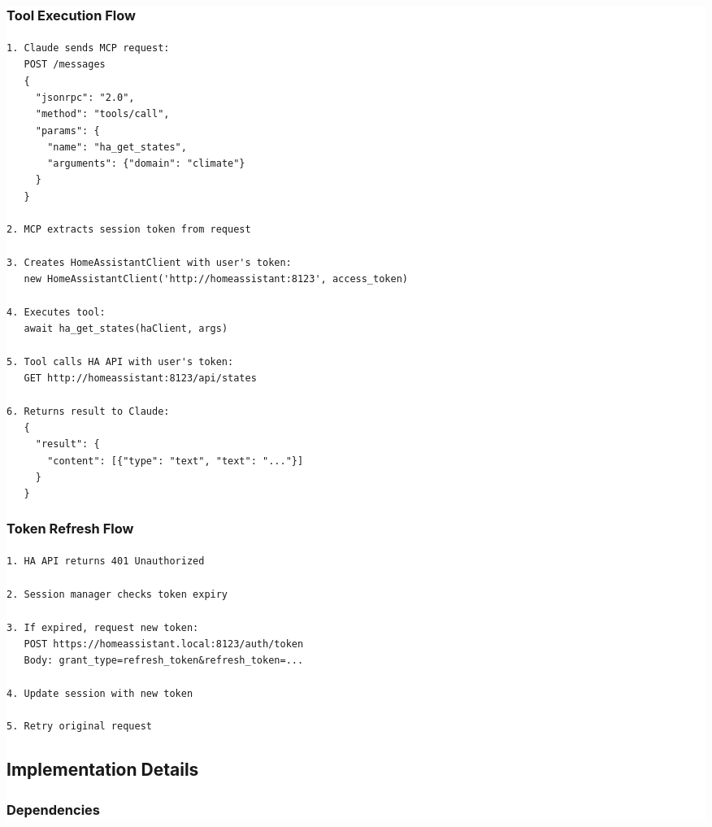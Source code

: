 ### Tool Execution Flow

```
1. Claude sends MCP request:
   POST /messages
   {
     "jsonrpc": "2.0",
     "method": "tools/call",
     "params": {
       "name": "ha_get_states",
       "arguments": {"domain": "climate"}
     }
   }

2. MCP extracts session token from request

3. Creates HomeAssistantClient with user's token:
   new HomeAssistantClient('http://homeassistant:8123', access_token)

4. Executes tool:
   await ha_get_states(haClient, args)

5. Tool calls HA API with user's token:
   GET http://homeassistant:8123/api/states

6. Returns result to Claude:
   {
     "result": {
       "content": [{"type": "text", "text": "..."}]
     }
   }
```

### Token Refresh Flow

```
1. HA API returns 401 Unauthorized

2. Session manager checks token expiry

3. If expired, request new token:
   POST https://homeassistant.local:8123/auth/token
   Body: grant_type=refresh_token&refresh_token=...

4. Update session with new token

5. Retry original request
```

## Implementation Details

### Dependencies
